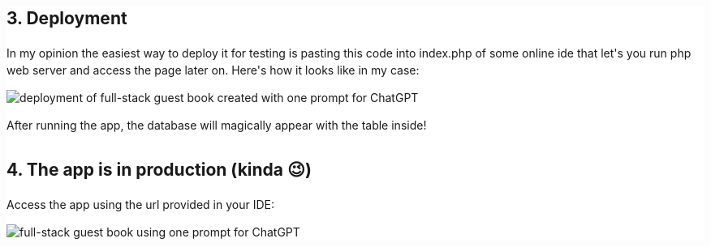 ## 3. Deployment

In my opinion the easiest way to deploy it for testing is pasting this code into index.php of some online ide that let's you run php web server and access the page later on.
Here's how it looks like in my case:

![deployment of full-stack guest book created with one prompt for ChatGPT](https://user-images.githubusercontent.com/7100099/222673471-3a2a17aa-bd02-42b8-941d-39434053520c.jpeg)

After running the app, the database will magically appear with the table inside!

## 4. The app is in production (kinda 😉)

Access the app using the url provided in your IDE:

<img width="883" alt="full-stack guest book using one prompt for ChatGPT" src="https://user-images.githubusercontent.com/7100099/222671767-f26bbab3-cfb8-4aef-924c-9659b578139b.png">
